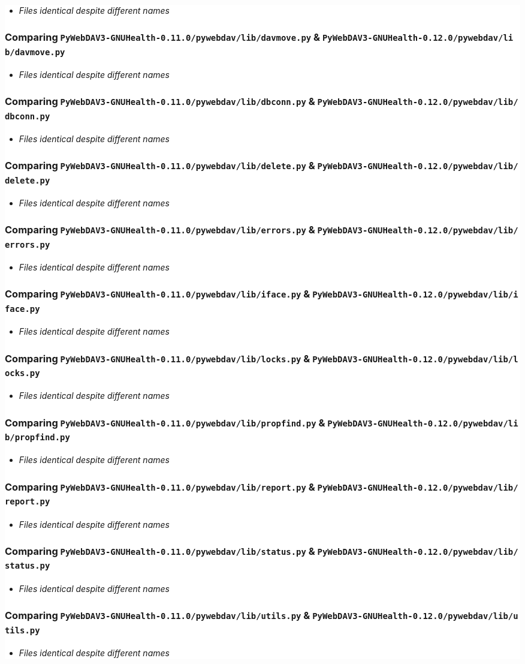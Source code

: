  * *Files identical despite different names*

### Comparing `PyWebDAV3-GNUHealth-0.11.0/pywebdav/lib/davmove.py` & `PyWebDAV3-GNUHealth-0.12.0/pywebdav/lib/davmove.py`

 * *Files identical despite different names*

### Comparing `PyWebDAV3-GNUHealth-0.11.0/pywebdav/lib/dbconn.py` & `PyWebDAV3-GNUHealth-0.12.0/pywebdav/lib/dbconn.py`

 * *Files identical despite different names*

### Comparing `PyWebDAV3-GNUHealth-0.11.0/pywebdav/lib/delete.py` & `PyWebDAV3-GNUHealth-0.12.0/pywebdav/lib/delete.py`

 * *Files identical despite different names*

### Comparing `PyWebDAV3-GNUHealth-0.11.0/pywebdav/lib/errors.py` & `PyWebDAV3-GNUHealth-0.12.0/pywebdav/lib/errors.py`

 * *Files identical despite different names*

### Comparing `PyWebDAV3-GNUHealth-0.11.0/pywebdav/lib/iface.py` & `PyWebDAV3-GNUHealth-0.12.0/pywebdav/lib/iface.py`

 * *Files identical despite different names*

### Comparing `PyWebDAV3-GNUHealth-0.11.0/pywebdav/lib/locks.py` & `PyWebDAV3-GNUHealth-0.12.0/pywebdav/lib/locks.py`

 * *Files identical despite different names*

### Comparing `PyWebDAV3-GNUHealth-0.11.0/pywebdav/lib/propfind.py` & `PyWebDAV3-GNUHealth-0.12.0/pywebdav/lib/propfind.py`

 * *Files identical despite different names*

### Comparing `PyWebDAV3-GNUHealth-0.11.0/pywebdav/lib/report.py` & `PyWebDAV3-GNUHealth-0.12.0/pywebdav/lib/report.py`

 * *Files identical despite different names*

### Comparing `PyWebDAV3-GNUHealth-0.11.0/pywebdav/lib/status.py` & `PyWebDAV3-GNUHealth-0.12.0/pywebdav/lib/status.py`

 * *Files identical despite different names*

### Comparing `PyWebDAV3-GNUHealth-0.11.0/pywebdav/lib/utils.py` & `PyWebDAV3-GNUHealth-0.12.0/pywebdav/lib/utils.py`

 * *Files identical despite different names*
